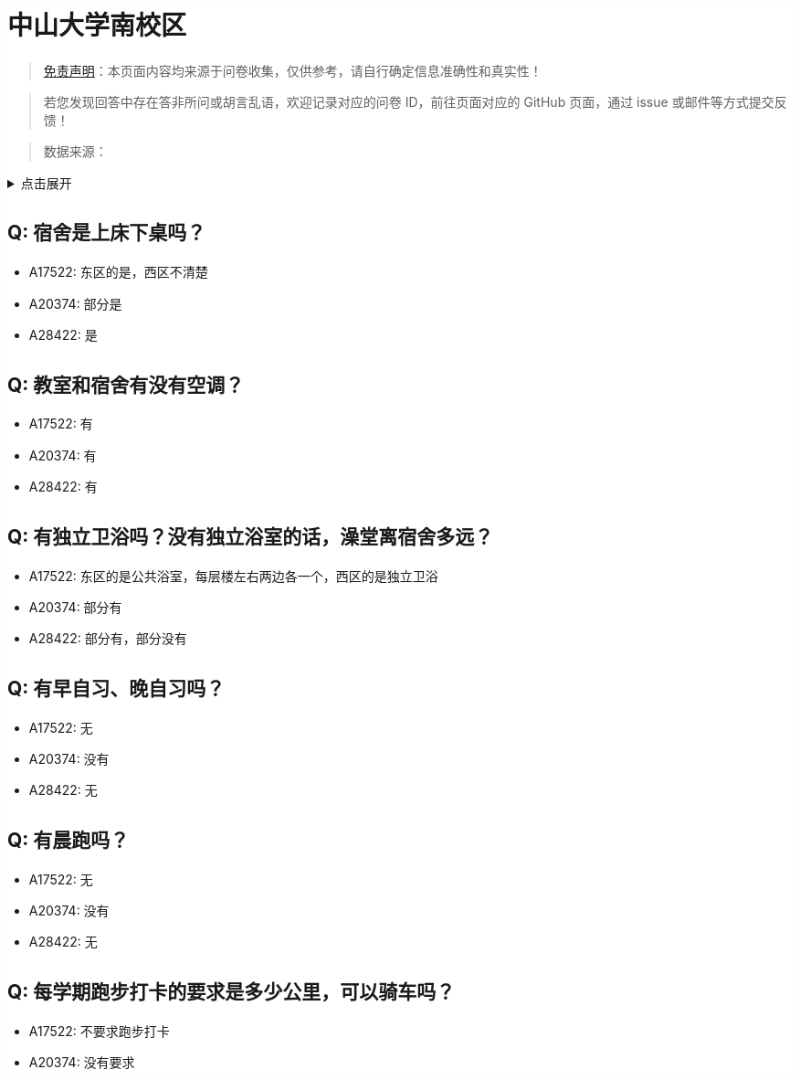 # 中山大学南校区

> [免责声明](https://colleges.chat/#_3)：本页面内容均来源于问卷收集，仅供参考，请自行确定信息准确性和真实性！

> 若您发现回答中存在答非所问或胡言乱语，欢迎记录对应的问卷 ID，前往页面对应的 GitHub 页面，通过 issue 或邮件等方式提交反馈！

> 数据来源：

<details><summary>点击展开</summary></details>

## Q: 宿舍是上床下桌吗？

- A17522: 东区的是，西区不清楚

- A20374: 部分是

- A28422: 是

## Q: 教室和宿舍有没有空调？

- A17522: 有

- A20374: 有

- A28422: 有

## Q: 有独立卫浴吗？没有独立浴室的话，澡堂离宿舍多远？

- A17522: 东区的是公共浴室，每层楼左右两边各一个，西区的是独立卫浴

- A20374: 部分有

- A28422: 部分有，部分没有

## Q: 有早自习、晚自习吗？

- A17522: 无

- A20374: 没有

- A28422: 无

## Q: 有晨跑吗？

- A17522: 无

- A20374: 没有

- A28422: 无

## Q: 每学期跑步打卡的要求是多少公里，可以骑车吗？

- A17522: 不要求跑步打卡

- A20374: 没有要求
